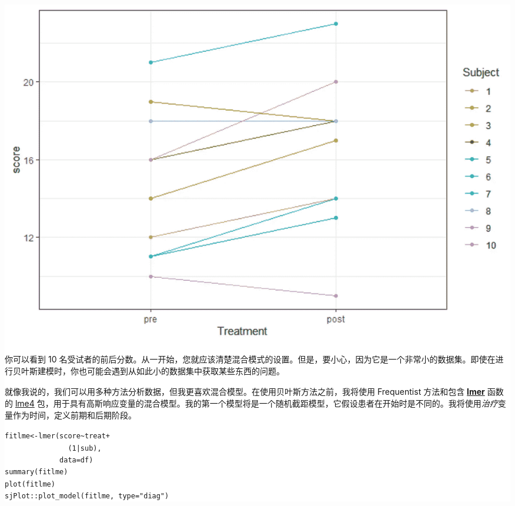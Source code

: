 ![](img/79257990089463fb0ef71a97664c2238.png)

你可以看到 10 名受试者的前后分数。从一开始，您就应该清楚混合模式的设置。但是，要小心，因为它是一个非常小的数据集。即使在进行贝叶斯建模时，你也可能会遇到从如此小的数据集中获取某些东西的问题。

就像我说的，我们可以用多种方法分析数据，但我更喜欢混合模型。在使用贝叶斯方法之前，我将使用 Frequentist 方法和包含 [**lmer**](https://www.rdocumentation.org/packages/lme4/versions/1.1-29/topics/lmer) 函数的 [lme4](https://cran.r-project.org/web/packages/lme4/index.html) 包，用于具有高斯响应变量的混合模型。我的第一个模型将是一个随机截距模型，它假设患者在开始时是不同的。我将使用*治疗*变量作为时间，定义前期和后期阶段。

```
fitlme<-lmer(score~treat+
               (1|sub),
             data=df)
summary(fitlme)
plot(fitlme)
sjPlot::plot_model(fitlme, type="diag")
```
